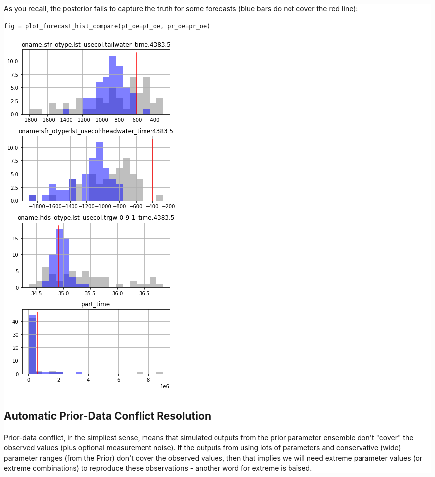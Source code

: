 

As you recall, the posterior fails to capture the truth for some forecasts (blue bars do not cover the red line):


```python
fig = plot_forecast_hist_compare(pt_oe=pt_oe, pr_oe=pr_oe)
```


    
![png](freyberg_ies_3_tot_error_cov_files/freyberg_ies_3_tot_error_cov_17_0.png)
    


## Automatic Prior-Data Conflict Resolution

Prior-data conflict, in the simpliest sense, means that simulated outputs from the prior parameter ensemble don't "cover" the observed values (plus optional measurement noise).  If the outputs from using lots of parameters and conservative (wide) parameter ranges (from the Prior) don't cover the observed values, then that implies we will need extreme parameter values (or extreme combinations) to reproduce these observations - another word for extreme is baised. 
